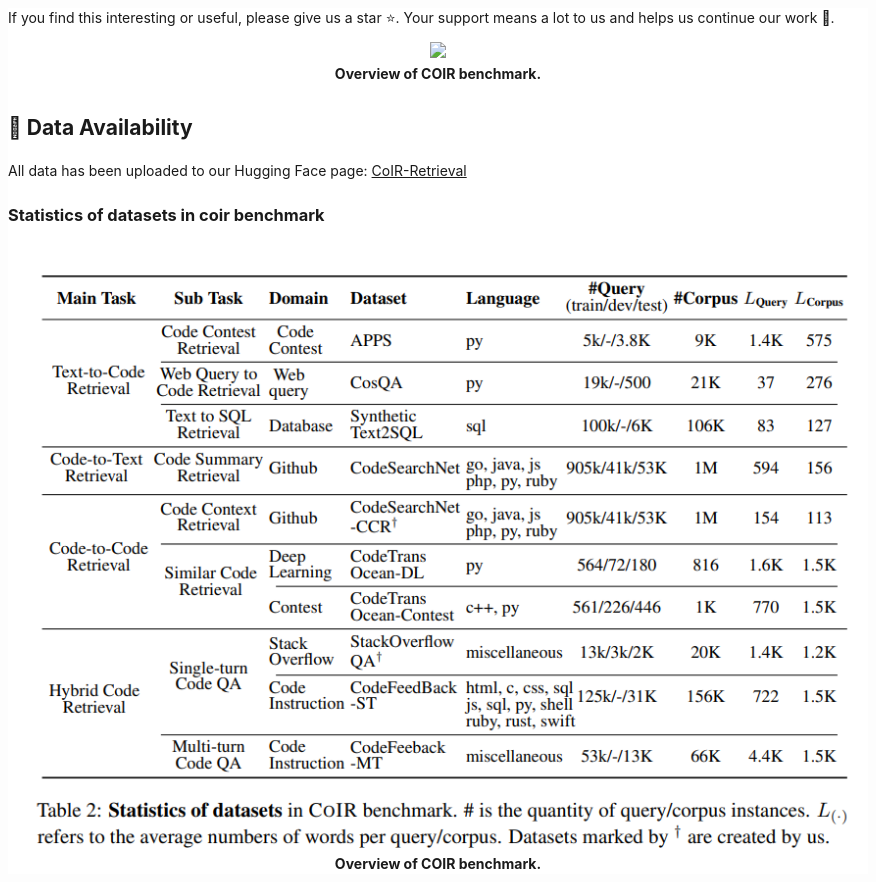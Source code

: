 If you find this interesting or useful, please give us a star ⭐. Your support means a lot to us and helps us continue our work 🙏.  

<div align="center">
    <img src="pictures/coir_overview.svg" width="850" />
    <br>
    <strong>Overview of COIR benchmark.</strong>
</div>


## :coconut: Data Availability

All data has been uploaded to our Hugging Face page: [CoIR-Retrieval](https://huggingface.co/CoIR-Retrieval)


### Statistics of datasets in coir benchmark
<div align="center">
    <img src="pictures/dataset_details.PNG" width="850" />
    <br>
    <strong>Overview of COIR benchmark.</strong>
</div>

